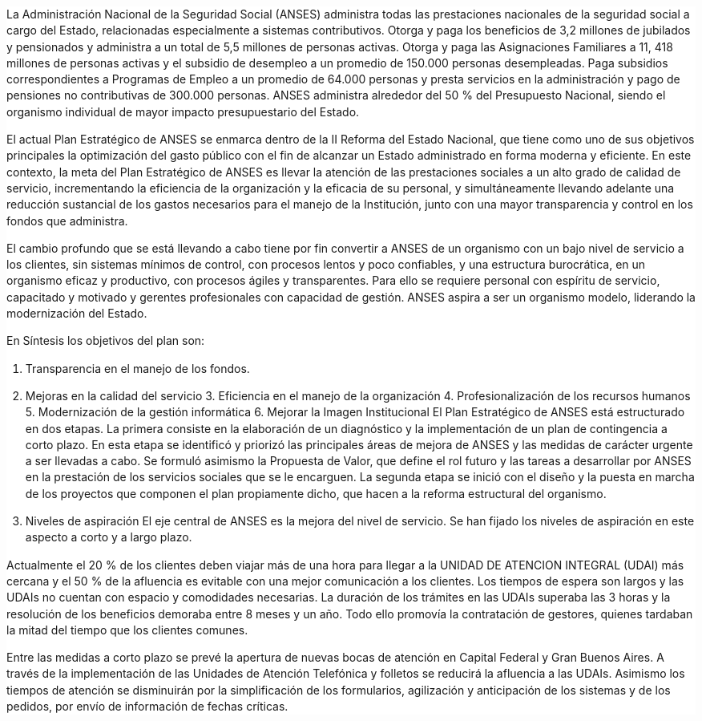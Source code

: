 <a id="1"></a>
La  Administración  Nacional  de  la  Seguridad    Social  (ANSES) administra todas las prestaciones nacionales de la seguridad social a    cargo   del  Estado,  relacionadas  especialmente  a  sistemas contributivos.  Otorga  y  paga  los  beneficios de 3,2 millones de jubilados y pensionados y administra a  un total de 5,5 millones de personas activas. Otorga y paga las Asignaciones  Familiares  a  11, 418  millones  de  personas activas y el subsidio de desempleo a un promedio  de  150.000    personas    desempleadas.  Paga  subsidios correspondientes a Programas de Empleo  a  un  promedio  de  64.000 personas  y  presta  servicios  en  la  administración  y  pago  de pensiones  no  contributivas  de 300.000 personas. ANSES administra alrededor del 50 % del Presupuesto  Nacional,  siendo  el organismo individual de mayor impacto presupuestario del Estado.

El  actual  Plan  Estratégico de ANSES se enmarca dentro de  la  II Reforma del Estado  Nacional,  que  tiene como uno de sus objetivos principales  la  optimización  del gasto  público  con  el  fin  de alcanzar un Estado administrado  en  forma  moderna y eficiente. En este contexto, la meta del Plan Estratégico de  ANSES  es llevar la atención de las prestaciones sociales a un alto grado de calidad de servicio,  incrementando  la  eficiencia  de la organización  y  la eficacia de su personal, y simultáneamente  llevando  adelante  una reducción  sustancial de los gastos necesarios para el manejo de la Institución,  junto  con  una  mayor transparencia y control en los fondos que administra.

El  cambio  profundo que se está llevando  a  cabo  tiene  por  fin convertir a ANSES  de  un organismo con un bajo nivel de servicio a los clientes, sin sistemas  mínimos de control, con procesos lentos y poco confiables, y una estructura  burocrática,  en  un organismo eficaz y productivo, con procesos ágiles y transparentes. Para ello se  requiere  personal  con  espíritu  de  servicio,  capacitado  y motivado  y gerentes profesionales con capacidad de gestión.  ANSES aspira a ser  un  organismo  modelo, liderando la modernización del Estado.

En Síntesis los objetivos del plan son:

1. Transparencia en el manejo de los fondos.

2. Mejoras en la calidad del servicio 3. Eficiencia en el manejo de la organización 4. Profesionalización  de  los  recursos humanos 5. Modernización  de  la  gestión  informática 6. Mejorar  la  Imagen Institucional El Plan Estratégico de ANSES está estructurado  en  dos  etapas. La primera   consiste  en  la  elaboración  de  un  diagnóstico  y  la implementación  de  un  plan de contingencia a corto plazo. En esta etapa se identificó y priorizó  las  principales áreas de mejora de ANSES y las medidas de carácter urgente  a  ser llevadas a cabo. Se formuló asimismo la Propuesta de Valor, que define  el rol futuro y las  tareas  a  desarrollar  por  ANSES  en  la  prestación de  los servicios sociales que se le encarguen. La segunda  etapa se inició con el diseño y la puesta en marcha de los proyectos  que  componen el  plan propiamente dicho, que hacen a la reforma estructural  del organismo.

1. Niveles de aspiración El eje  central de ANSES es la mejora del nivel de servicio. Se han fijado los  niveles de aspiración en este aspecto a corto y a largo plazo.

Actualmente el  20  %  de los clientes deben viajar más de una hora para llegar a la UNIDAD  DE  ATENCION INTEGRAL (UDAI) más cercana y el 50 % de la afluencia es evitable  con  una  mejor comunicación a los  clientes.  Los  tiempos de espera son largos y  las  UDAIs  no cuentan con espacio y  comodidades  necesarias.  La duración de los trámites en las UDAIs superaba las 3 horas y la resolución  de  los beneficios  demoraba  entre 8 meses y un año. Todo ello promovía la contratación de gestores,  quienes tardaban la mitad del tiempo que los clientes comunes.

Entre las medidas a corto plazo  se  prevé  la  apertura  de nuevas bocas de atención en Capital Federal y Gran Buenos Aires. A  través de  la  implementación  de  las  Unidades  de Atención Telefónica y folletos se reducirá la afluencia a las UDAIs. Asimismo los tiempos de atención se disminuirán por la simplificación de los formularios, agilización y anticipación de los  sistemas  y  de los pedidos, por envío de información de fechas críticas.
